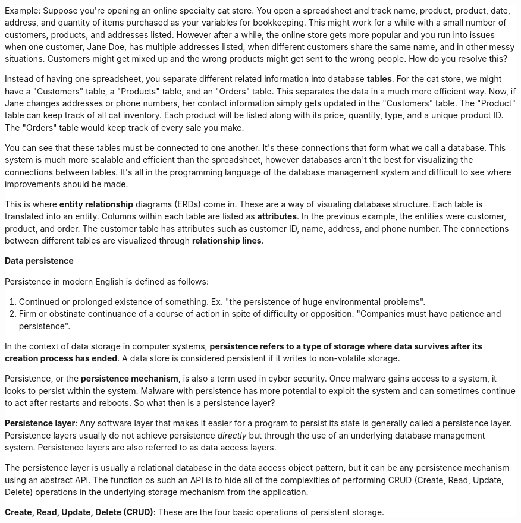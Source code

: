 Example: Suppose you're opening an online specialty cat store. You open a spreadsheet and track name, product, product, date, address, and quantity of items purchased as your variables for bookkeeping. This might work for a while with a small number of customers, products, and addresses listed. However after a while, the online store gets more popular and you run into issues when one customer, Jane Doe, has multiple addresses listed, when different customers share the same name, and in other messy situations. Customers might get mixed up and the wrong products might get sent to the wrong people. How do you resolve this?

Instead of having one spreadsheet, you separate different related information into database **tables**. For the cat store, we might have a "Customers" table, a "Products" table, and an "Orders" table. This separates the data in a much more efficient way. Now, if Jane changes addresses or phone numbers, her contact information simply gets updated in the "Customers" table. The "Product" table can keep track of all cat inventory. Each product will be listed along with its price, quantity, type, and a unique product ID. The "Orders" table would keep track of every sale you make.

You can see that these tables must be connected to one another. It's these connections that form what we call a database. This system is much more scalable and efficient than the spreadsheet, however databases aren't the best for visualizing the connections between tables. It's all in the programming language of the database management system and difficult to see where improvements should be made.

This is where **entity relationship** diagrams (ERDs) come in. These are a way of visualing database structure. Each table is translated into an entity. Columns within each table are listed as **attributes**. In the previous example, the entities were customer, product, and order. The customer table has attributes such as customer ID, name, address, and phone number. The connections between different tables are visualized through **relationship lines**.

**Data persistence**

Persistence in modern English is defined as follows:

1. Continued or prolonged existence of something. Ex. "the persistence of huge environmental problems".
2. Firm or obstinate continuance of a course of action in spite of difficulty or opposition. "Companies must have patience and persistence".

In the context of data storage in computer systems, **persistence refers to a type of storage where data survives after its creation process has ended**. A data store is considered persistent if it writes to non-volatile storage.

Persistence, or the **persistence mechanism**, is also a term used in cyber security. Once malware gains access to a system, it looks to persist within the system. Malware with persistence has more potential to exploit the system and can sometimes continue to act after restarts and reboots. So what then is a persistence layer?

**Persistence layer**: Any software layer that makes it easier for a program to persist its state is generally called a persistence layer. Persistence layers usually do not achieve persistence _directly_ but through the use of an underlying database management system. Persistence layers are also referred to as data access layers.

The persistence layer is usually a relational database in the data access object pattern, but it can be any persistence mechanism using an abstract API. The function os such an API is to hide all of the complexities of performing CRUD (Create, Read, Update, Delete) operations in the underlying storage mechanism from the application.

**Create, Read, Update, Delete (CRUD)**: These are the four basic operations of persistent storage.
